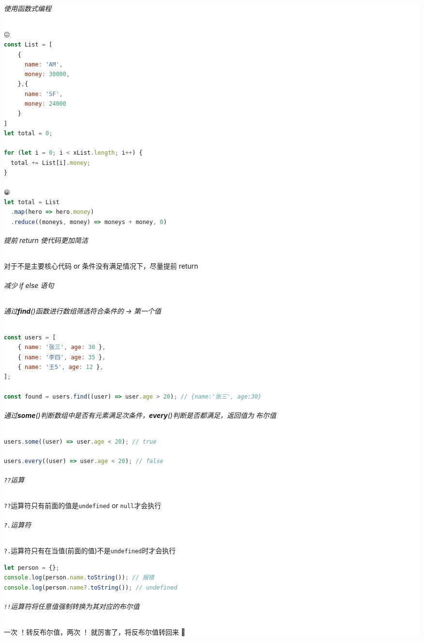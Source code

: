 ###### 使用函数式编程

```js
😐
const List = [
  	{
      name: 'AM',
      money: 30000,
    },{
      name: 'SF',
      money: 24000
    }
]
let total = 0;

for (let i = 0; i < xList.length; i++) {
  total += List[i].money;
}

😁
let total = List
  .map(hero => hero.money)
  .reduce((moneys, money) => moneys + money, 0)
```

###### 提前 return 使代码更加简洁

对于不是主要核心代码 or 条件没有满足情况下，尽量提前 return

###### 减少 if else 语句

###### 通过**find**()函数进行数组筛选符合条件的 -> 第一个值

```js
const users = [
	{ name: '张三', age: 30 },
	{ name: '李四', age: 35 },
	{ name: '王5', age: 12 },
];

const found = users.find((user) => user.age > 20); // {name:'张三', age:30}
```

###### 通过**some**()判断数组中是否有元素满足次条件，**every**()判断是否都满足，返回值为 布尔值

```js
users.some((user) => user.age < 20); // true

users.every((user) => user.age < 20); // false
```

###### `??`运算

`??`运算符只有前面的值是`undefined` or `null`才会执行

###### `?.`运算符

`?.`运算符只有在当值(前面的值)不是`undefined`时才会执行

```js
let person = {};
console.log(person.name.toString()); // 报错
console.log(person.name?.toString()); // undefined
```

###### `!!`运算符将任意值强制转换为其对应的布尔值

一次 ！转反布尔值，两次 ！ 就厉害了，将反布尔值转回来 🐂
